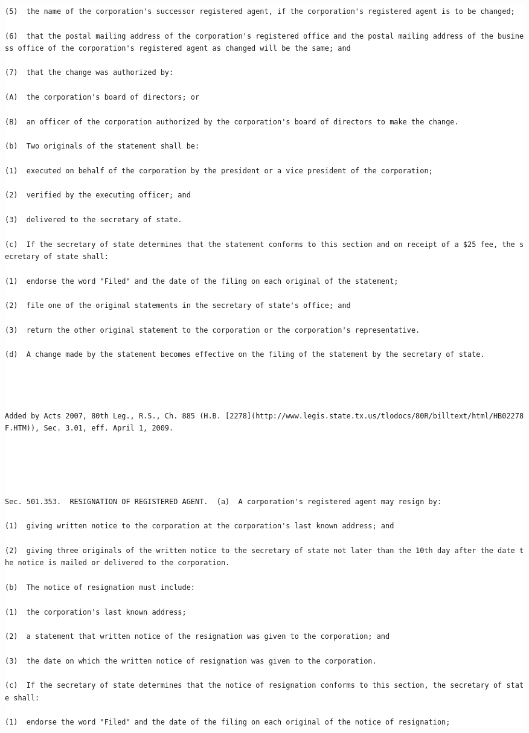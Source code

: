     (5)  the name of the corporation's successor registered agent, if the corporation's registered agent is to be changed;
    
    (6)  that the postal mailing address of the corporation's registered office and the postal mailing address of the business office of the corporation's registered agent as changed will be the same; and
    
    (7)  that the change was authorized by:
    
    (A)  the corporation's board of directors; or
    
    (B)  an officer of the corporation authorized by the corporation's board of directors to make the change.
    
    (b)  Two originals of the statement shall be:
    
    (1)  executed on behalf of the corporation by the president or a vice president of the corporation;
    
    (2)  verified by the executing officer; and
    
    (3)  delivered to the secretary of state.
    
    (c)  If the secretary of state determines that the statement conforms to this section and on receipt of a $25 fee, the secretary of state shall:
    
    (1)  endorse the word "Filed" and the date of the filing on each original of the statement;
    
    (2)  file one of the original statements in the secretary of state's office; and
    
    (3)  return the other original statement to the corporation or the corporation's representative.
    
    (d)  A change made by the statement becomes effective on the filing of the statement by the secretary of state.
    
    
    
    
    Added by Acts 2007, 80th Leg., R.S., Ch. 885 (H.B. [2278](http://www.legis.state.tx.us/tlodocs/80R/billtext/html/HB02278F.HTM)), Sec. 3.01, eff. April 1, 2009.
    
    
    
    
    
    Sec. 501.353.  RESIGNATION OF REGISTERED AGENT.  (a)  A corporation's registered agent may resign by:
    
    (1)  giving written notice to the corporation at the corporation's last known address; and
    
    (2)  giving three originals of the written notice to the secretary of state not later than the 10th day after the date the notice is mailed or delivered to the corporation.
    
    (b)  The notice of resignation must include:
    
    (1)  the corporation's last known address;
    
    (2)  a statement that written notice of the resignation was given to the corporation; and
    
    (3)  the date on which the written notice of resignation was given to the corporation.
    
    (c)  If the secretary of state determines that the notice of resignation conforms to this section, the secretary of state shall:
    
    (1)  endorse the word "Filed" and the date of the filing on each original of the notice of resignation;
    